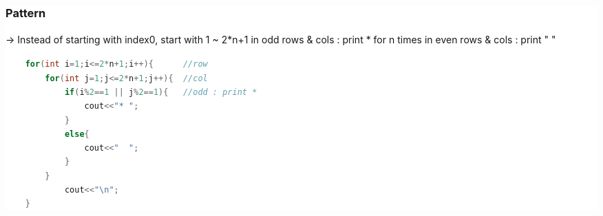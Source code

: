 ### Pattern

-> Instead of starting with index0, start with 1 ~ 2*n+1
in odd rows & cols : print * for n times
in even rows & cols : print " "

```c++
    for(int i=1;i<=2*n+1;i++){      //row
        for(int j=1;j<=2*n+1;j++){  //col
            if(i%2==1 || j%2==1){   //odd : print *
                cout<<"* ";
            }
            else{
                cout<<"  ";
            }
        }
            cout<<"\n";
    }

```

